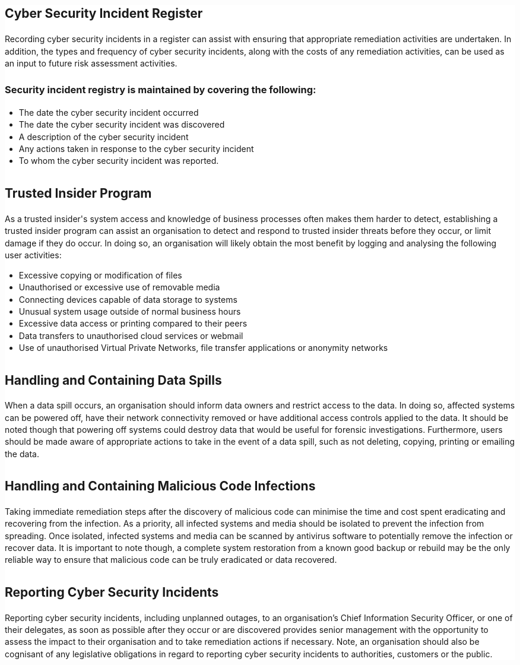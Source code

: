## Cyber Security Incident Register 
Recording cyber security incidents in a register can assist with ensuring that appropriate remediation activities are undertaken. In addition, the types and frequency of cyber security incidents, along with the costs of any remediation activities, can be used as an input to future risk assessment activities.
### Security incident registry is maintained by covering the following:
- The date the cyber security incident occurred
- The date the cyber security incident was discovered
- A description of the cyber security incident
- Any actions taken in response to the cyber security incident
- To whom the cyber security incident was reported.

## Trusted Insider Program 
As a trusted insider's system access and knowledge of business processes often makes them harder to detect, establishing a trusted insider program can assist an organisation to detect and respond to trusted insider threats before they occur, or limit damage if they do occur. In doing so, an organisation will likely obtain the most benefit by logging and analysing the following user activities: 
- Excessive copying or modification of files 
- Unauthorised or excessive use of removable media 
- Connecting devices capable of data storage to systems 
- Unusual system usage outside of normal business hours 
- Excessive data access or printing compared to their peers 
- Data transfers to unauthorised cloud services or webmail 
- Use of unauthorised Virtual Private Networks, file transfer applications or anonymity networks

## Handling and Containing Data Spills
When a data spill occurs, an organisation should inform data owners and restrict access to the data. In doing so, affected systems can be powered off, have their network connectivity removed or have additional access controls applied to the data. It should be noted though that powering off systems could destroy data that would be useful for forensic investigations. Furthermore, users should be made aware of appropriate actions to take in the event of a data spill, such as not deleting, copying, printing or emailing the data. 

## Handling and Containing Malicious Code Infections 
Taking immediate remediation steps after the discovery of malicious code can minimise the time and cost spent eradicating and recovering from the infection. As a priority, all infected systems and media should be isolated to prevent the infection from spreading. Once isolated, infected systems and media can be scanned by antivirus software to potentially remove the infection or recover data. It is important to note though, a complete system restoration from a known good backup or rebuild may be the only reliable way to ensure that malicious code can be truly eradicated or data recovered. 

## Reporting Cyber Security Incidents 
Reporting cyber security incidents, including unplanned outages, to an organisation’s Chief Information Security Officer, or one of their delegates, as soon as possible after they occur or are discovered provides senior management with the opportunity to assess the impact to their organisation and to take remediation actions if necessary. Note, an organisation should also be cognisant of any legislative obligations in regard to reporting cyber security incidents to authorities, customers or the public.
